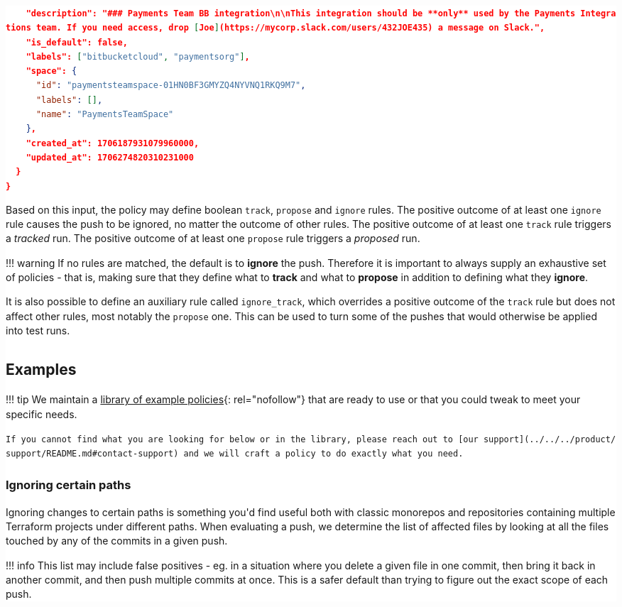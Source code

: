 ```json
    "description": "### Payments Team BB integration\n\nThis integration should be **only** used by the Payments Integrations team. If you need access, drop [Joe](https://mycorp.slack.com/users/432JOE435) a message on Slack.",
    "is_default": false,
    "labels": ["bitbucketcloud", "paymentsorg"],
    "space": {
      "id": "paymentsteamspace-01HN0BF3GMYZQ4NYVNQ1RKQ9M7",
      "labels": [],
      "name": "PaymentsTeamSpace"
    },
    "created_at": 1706187931079960000,
    "updated_at": 1706274820310231000
  }
}
```

Based on this input, the policy may define boolean `track`, `propose` and `ignore` rules. The positive outcome of at least one `ignore` rule causes the push to be ignored, no matter the outcome of other rules. The positive outcome of at least one `track` rule triggers a _tracked_ run. The positive outcome of at least one `propose` rule triggers a _proposed_ run.

!!! warning
    If no rules are matched, the default is to **ignore** the push. Therefore it is important to always supply an exhaustive set of policies - that is, making sure that they define what to **track** and what to **propose** in addition to defining what they **ignore**.

It is also possible to define an auxiliary rule called `ignore_track`, which overrides a positive outcome of the `track` rule but does not affect other rules, most notably the `propose` one. This can be used to turn some of the pushes that would otherwise be applied into test runs.

## Examples

!!! tip
    We maintain a [library of example policies](https://github.com/spacelift-io/spacelift-policies-example-library/tree/main/push){: rel="nofollow"} that are ready to use or that you could tweak to meet your specific needs.

    If you cannot find what you are looking for below or in the library, please reach out to [our support](../../../product/support/README.md#contact-support) and we will craft a policy to do exactly what you need.

### Ignoring certain paths

Ignoring changes to certain paths is something you'd find useful both with classic monorepos and repositories containing multiple Terraform projects under different paths. When evaluating a push, we determine the list of affected files by looking at all the files touched by any of the commits in a given push.

!!! info
    This list may include false positives - eg. in a situation where you delete a given file in one commit, then bring it back in another commit, and then push multiple commits at once. This is a safer default than trying to figure out the exact scope of each push.
